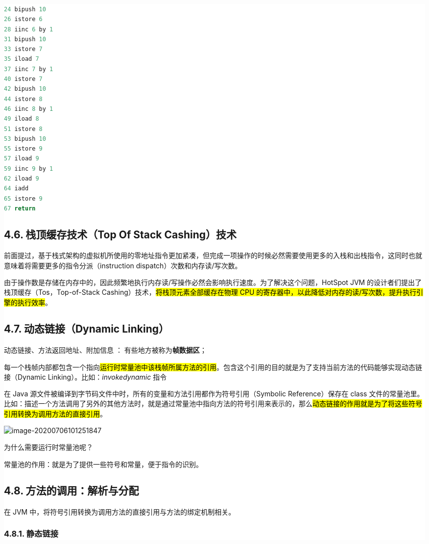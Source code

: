 ```java
24 bipush 10
26 istore 6
28 iinc 6 by 1
31 bipush 10
33 istore 7
35 iload 7
37 iinc 7 by 1
40 istore 7
42 bipush 10
44 istore 8
46 iinc 8 by 1
49 iload 8
51 istore 8
53 bipush 10
55 istore 9
57 iload 9
59 iinc 9 by 1
62 iload 9
64 iadd
65 istore 9
67 return
```

## 4.6. 栈顶缓存技术（Top Of Stack Cashing）技术

前面提过，基于栈式架构的虚拟机所使用的零地址指令更加紧凑，但完成一项操作的时候必然需要使用更多的入栈和出栈指令，这同时也就意味着将需要更多的指令分派（instruction dispatch）次数和内存读/写次数。

由于操作数是存储在内存中的，因此频繁地执行内存读/写操作必然会影响执行速度。为了解决这个问题，HotSpot JVM 的设计者们提出了栈顶缓存（Tos，Top-of-Stack Cashing）技术，<mark>将栈顶元素全部缓存在物理 CPU 的寄存器中，以此降低对内存的读/写次数，提升执行引擎的执行效率</mark>。

## 4.7. 动态链接（Dynamic Linking）

动态链接、方法返回地址、附加信息 ： 有些地方被称为**帧数据区**；

每一个栈帧内部都包含一个指向<mark>运行时常量池中该栈帧所属方法的引用</mark>。包含这个引用的目的就是为了支持当前方法的代码能够实现动态链接（Dynamic Linking）。比如：$invokedynamic$ 指令

在 Java 源文件被编译到字节码文件中时，所有的变量和方法引用都作为符号引用（Symbolic Reference）保存在 class 文件的常量池里。比如：描述一个方法调用了另外的其他方法时，就是通过常量池中指向方法的符号引用来表示的，那么<mark>动态链接的作用就是为了将这些符号引用转换为调用方法的直接引用</mark>。

![image-20200706101251847](https://img-blog.csdnimg.cn/img_convert/31f48e82748240d7694e542374e9d723.png)

为什么需要运行时常量池呢？

常量池的作用：就是为了提供一些符号和常量，便于指令的识别。

## 4.8. 方法的调用：解析与分配

在 JVM 中，将符号引用转换为调用方法的直接引用与方法的绑定机制相关。

### 4.8.1. 静态链接
